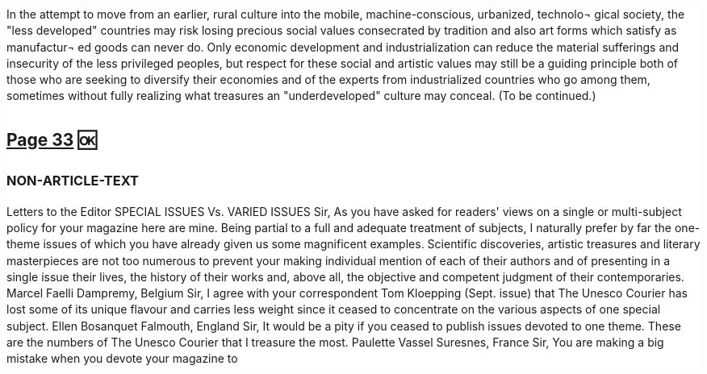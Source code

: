 In the attempt to move from an earlier, rural culture
into the mobile, machine-conscious, urbanized, technolo¬
gical society, the "less developed" countries may risk
losing precious social values consecrated by tradition and
also art forms which satisfy as manufactur¬
ed goods can never do. Only economic development and
industrialization can reduce the material sufferings and
insecurity of the less privileged peoples, but respect for
these social and artistic values may still be a guiding
principle both of those who are seeking to diversify their
economies and of the experts from industrialized
countries who go among them, sometimes without fully
realizing what treasures an "underdeveloped" culture may
conceal.
(To be continued.)
## [Page 33](https://demo.humlab.umu.se/courier/078194engo.pdf#page=33) 🆗
### NON-ARTICLE-TEXT
Letters to the Editor
SPECIAL ISSUES
Vs. VARIED ISSUES
Sir,
As you have asked for readers'
views on a single or multi-subject
policy for your magazine here are
mine.
Being partial to a full and adequate
treatment of subjects, I naturally prefer
by far the one-theme issues of which
you have already given us some
magnificent examples. Scientific
discoveries, artistic treasures and
literary masterpieces are not too
numerous to prevent your making
individual mention of each of their
authors and of presenting in a single
issue their lives, the history of their
works and, above all, the objective
and competent judgment of their
contemporaries.
Marcel Faelli
Dampremy, Belgium
Sir,
I agree with your correspondent
Tom Kloepping (Sept. issue) that
The Unesco Courier has lost some
of its unique flavour and carries less
weight since it ceased to concentrate
on the various aspects of one special
subject.
Ellen Bosanquet
Falmouth, England
Sir,
It would be a pity if you ceased
to publish issues devoted to one theme.
These are the numbers of The Unesco
Courier that I treasure the most.
Paulette Vassel
Suresnes, France
Sir,
You are making a big mistake
when you devote your magazine to